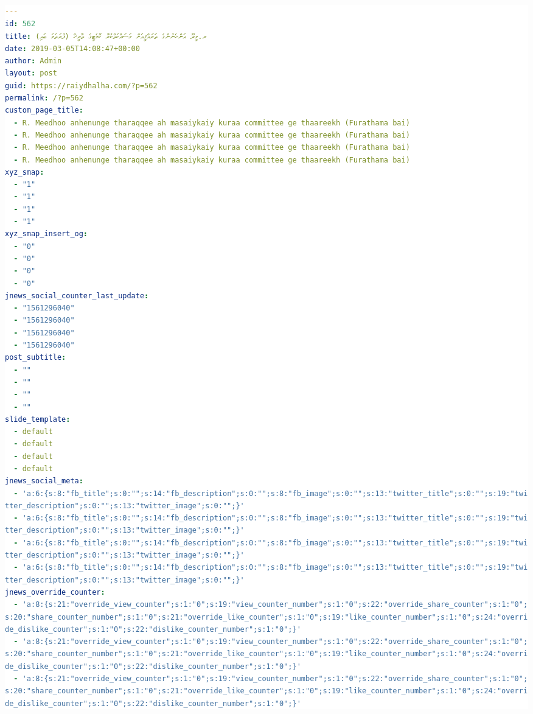 ```yaml
---
id: 562
title: ރ.މީދޫ އަންހެނުންގެ ތަރައްޤީއަށް މަސައްކަތްކުރާ ކޮމެޓީގެ ތާރީޚް (ފުރަތަމަ ބައި)
date: 2019-03-05T14:08:47+00:00
author: Admin
layout: post
guid: https://raiydhalha.com/?p=562
permalink: /?p=562
custom_page_title:
  - R. Meedhoo anhenunge tharaqqee ah masaiykaiy kuraa committee ge thaareekh (Furathama bai)
  - R. Meedhoo anhenunge tharaqqee ah masaiykaiy kuraa committee ge thaareekh (Furathama bai)
  - R. Meedhoo anhenunge tharaqqee ah masaiykaiy kuraa committee ge thaareekh (Furathama bai)
  - R. Meedhoo anhenunge tharaqqee ah masaiykaiy kuraa committee ge thaareekh (Furathama bai)
xyz_smap:
  - "1"
  - "1"
  - "1"
  - "1"
xyz_smap_insert_og:
  - "0"
  - "0"
  - "0"
  - "0"
jnews_social_counter_last_update:
  - "1561296040"
  - "1561296040"
  - "1561296040"
  - "1561296040"
post_subtitle:
  - ""
  - ""
  - ""
  - ""
slide_template:
  - default
  - default
  - default
  - default
jnews_social_meta:
  - 'a:6:{s:8:"fb_title";s:0:"";s:14:"fb_description";s:0:"";s:8:"fb_image";s:0:"";s:13:"twitter_title";s:0:"";s:19:"twitter_description";s:0:"";s:13:"twitter_image";s:0:"";}'
  - 'a:6:{s:8:"fb_title";s:0:"";s:14:"fb_description";s:0:"";s:8:"fb_image";s:0:"";s:13:"twitter_title";s:0:"";s:19:"twitter_description";s:0:"";s:13:"twitter_image";s:0:"";}'
  - 'a:6:{s:8:"fb_title";s:0:"";s:14:"fb_description";s:0:"";s:8:"fb_image";s:0:"";s:13:"twitter_title";s:0:"";s:19:"twitter_description";s:0:"";s:13:"twitter_image";s:0:"";}'
  - 'a:6:{s:8:"fb_title";s:0:"";s:14:"fb_description";s:0:"";s:8:"fb_image";s:0:"";s:13:"twitter_title";s:0:"";s:19:"twitter_description";s:0:"";s:13:"twitter_image";s:0:"";}'
jnews_override_counter:
  - 'a:8:{s:21:"override_view_counter";s:1:"0";s:19:"view_counter_number";s:1:"0";s:22:"override_share_counter";s:1:"0";s:20:"share_counter_number";s:1:"0";s:21:"override_like_counter";s:1:"0";s:19:"like_counter_number";s:1:"0";s:24:"override_dislike_counter";s:1:"0";s:22:"dislike_counter_number";s:1:"0";}'
  - 'a:8:{s:21:"override_view_counter";s:1:"0";s:19:"view_counter_number";s:1:"0";s:22:"override_share_counter";s:1:"0";s:20:"share_counter_number";s:1:"0";s:21:"override_like_counter";s:1:"0";s:19:"like_counter_number";s:1:"0";s:24:"override_dislike_counter";s:1:"0";s:22:"dislike_counter_number";s:1:"0";}'
  - 'a:8:{s:21:"override_view_counter";s:1:"0";s:19:"view_counter_number";s:1:"0";s:22:"override_share_counter";s:1:"0";s:20:"share_counter_number";s:1:"0";s:21:"override_like_counter";s:1:"0";s:19:"like_counter_number";s:1:"0";s:24:"override_dislike_counter";s:1:"0";s:22:"dislike_counter_number";s:1:"0";}'
```